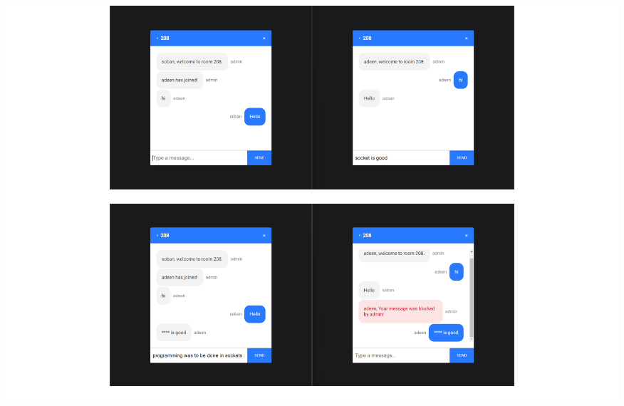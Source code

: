 <img src="images/Picture2.png" style="width: 66%; height: 66%; margin-left: auto; margin-right: auto; display: block;">

<br>
<img src="images/Picture3.png" style="width: 66%; height: 66%; margin-left: auto; margin-right: auto; display: block;">

<br>
